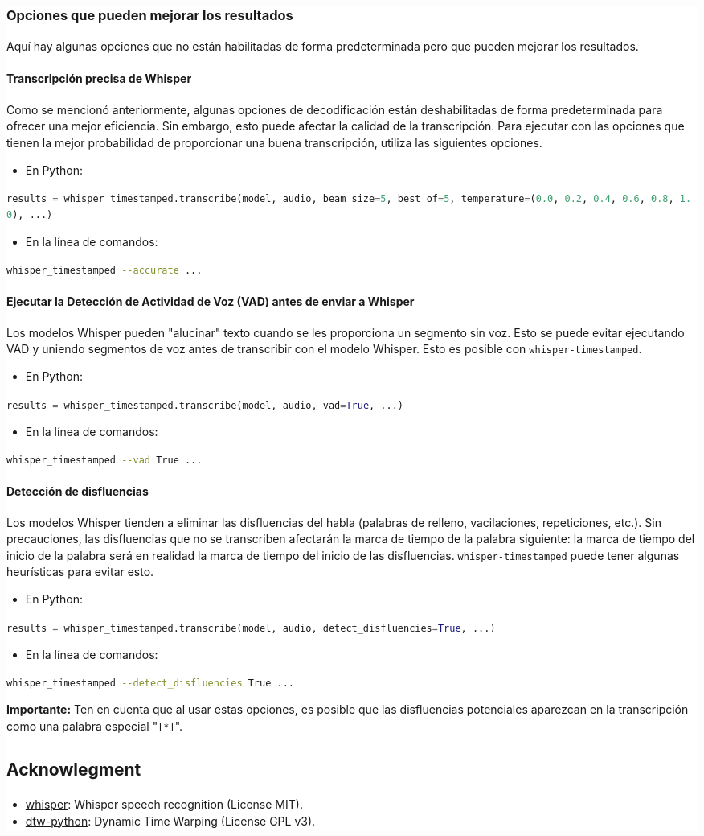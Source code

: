 ### Opciones que pueden mejorar los resultados

Aquí hay algunas opciones que no están habilitadas de forma predeterminada pero que pueden mejorar los resultados.

#### Transcripción precisa de Whisper

Como se mencionó anteriormente, algunas opciones de decodificación están deshabilitadas de forma predeterminada para ofrecer una mejor eficiencia. Sin embargo, esto puede afectar la calidad de la transcripción. Para ejecutar con las opciones que tienen la mejor probabilidad de proporcionar una buena transcripción, utiliza las siguientes opciones.
* En Python:
```python
results = whisper_timestamped.transcribe(model, audio, beam_size=5, best_of=5, temperature=(0.0, 0.2, 0.4, 0.6, 0.8, 1.0), ...)
```
* En la línea de comandos:
```bash
whisper_timestamped --accurate ...
```

#### Ejecutar la Detección de Actividad de Voz (VAD) antes de enviar a Whisper

Los modelos Whisper pueden "alucinar" texto cuando se les proporciona un segmento sin voz. Esto se puede evitar ejecutando VAD y uniendo segmentos de voz antes de transcribir con el modelo Whisper. Esto es posible con `whisper-timestamped`.
* En Python:
```python
results = whisper_timestamped.transcribe(model, audio, vad=True, ...)
```
* En la línea de comandos:
```bash
whisper_timestamped --vad True ...
```

#### Detección de disfluencias

Los modelos Whisper tienden a eliminar las disfluencias del habla (palabras de relleno, vacilaciones, repeticiones, etc.). Sin precauciones, las disfluencias que no se transcriben afectarán la marca de tiempo de la palabra siguiente: la marca de tiempo del inicio de la palabra será en realidad la marca de tiempo del inicio de las disfluencias. `whisper-timestamped` puede tener algunas heurísticas para evitar esto.
* En Python:
```python
results = whisper_timestamped.transcribe(model, audio, detect_disfluencies=True, ...)
```
* En la línea de comandos:
```bash
whisper_timestamped --detect_disfluencies True ...
```
**Importante:** Ten en cuenta que al usar estas opciones, es posible que las disfluencias potenciales aparezcan en la transcripción como una palabra especial "`[*]`".


## Acknowlegment
* [whisper](https://github.com/openai/whisper): Whisper speech recognition (License MIT).
* [dtw-python](https://pypi.org/project/dtw-python): Dynamic Time Warping (License GPL v3).
